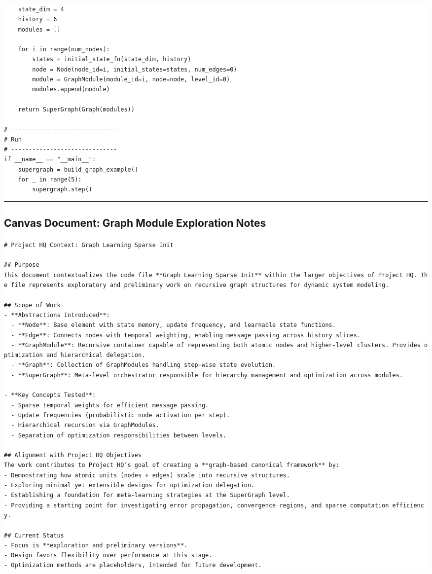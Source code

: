 ```
    state_dim = 4
    history = 6
    modules = []

    for i in range(num_nodes):
        states = initial_state_fn(state_dim, history)
        node = Node(node_id=i, initial_states=states, num_edges=0)
        module = GraphModule(module_id=i, node=node, level_id=0)
        modules.append(module)

    return SuperGraph(Graph(modules))

# ------------------------------
# Run
# ------------------------------
if __name__ == "__main__":
    supergraph = build_graph_example()
    for _ in range(5):
        supergraph.step()
```

---

## Canvas Document: Graph Module Exploration Notes

```
# Project HQ Context: Graph Learning Sparse Init

## Purpose
This document contextualizes the code file **Graph Learning Sparse Init** within the larger objectives of Project HQ. The file represents exploratory and preliminary work on recursive graph structures for dynamic system modeling.

## Scope of Work
- **Abstractions Introduced**:
  - **Node**: Base element with state memory, update frequency, and learnable state functions.
  - **Edge**: Connects nodes with temporal weighting, enabling message passing across history slices.
  - **GraphModule**: Recursive container capable of representing both atomic nodes and higher-level clusters. Provides optimization and hierarchical delegation.
  - **Graph**: Collection of GraphModules handling step-wise state evolution.
  - **SuperGraph**: Meta-level orchestrator responsible for hierarchy management and optimization across modules.

- **Key Concepts Tested**:
  - Sparse temporal weights for efficient message passing.
  - Update frequencies (probabilistic node activation per step).
  - Hierarchical recursion via GraphModules.
  - Separation of optimization responsibilities between levels.

## Alignment with Project HQ Objectives
The work contributes to Project HQ’s goal of creating a **graph-based canonical framework** by:
- Demonstrating how atomic units (nodes + edges) scale into recursive structures.
- Exploring minimal yet extensible designs for optimization delegation.
- Establishing a foundation for meta-learning strategies at the SuperGraph level.
- Providing a starting point for investigating error propagation, convergence regions, and sparse computation efficiency.

## Current Status
- Focus is **exploration and preliminary versions**.
- Design favors flexibility over performance at this stage.
- Optimization methods are placeholders, intended for future development.

```